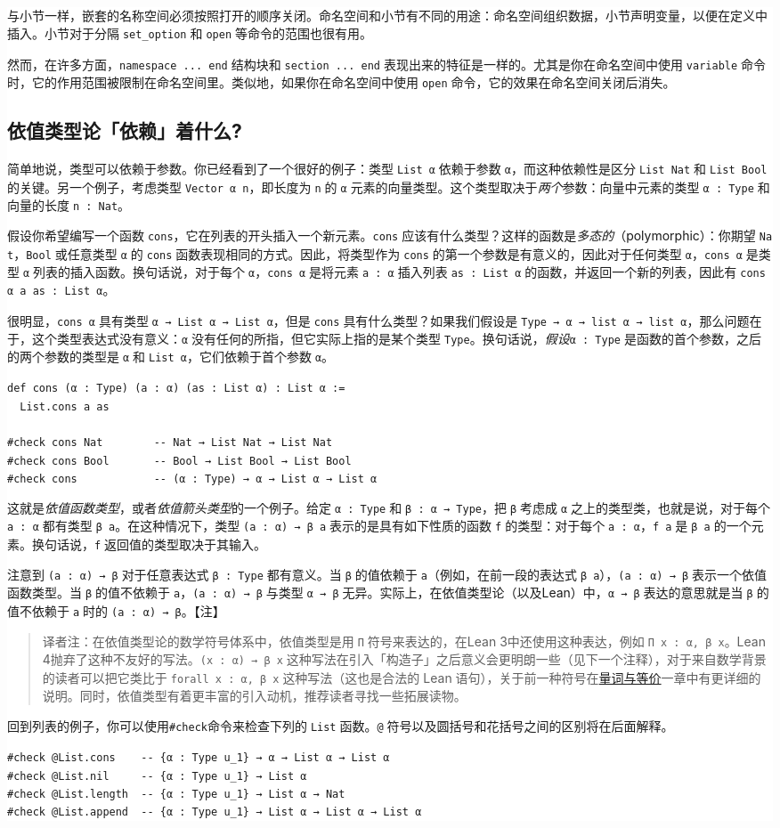 

与小节一样，嵌套的名称空间必须按照打开的顺序关闭。命名空间和小节有不同的用途：命名空间组织数据，小节声明变量，以便在定义中插入。小节对于分隔 ``set_option`` 和 ``open`` 等命令的范围也很有用。

然而，在许多方面，``namespace ... end`` 结构块和 ``section ... end`` 表现出来的特征是一样的。尤其是你在命名空间中使用 ``variable`` 命令时，它的作用范围被限制在命名空间里。类似地，如果你在命名空间中使用 ``open`` 命令，它的效果在命名空间关闭后消失。



## 依值类型论「依赖」着什么?



简单地说，类型可以依赖于参数。你已经看到了一个很好的例子：类型 ``List α`` 依赖于参数 ``α``，而这种依赖性是区分 ``List Nat`` 和 ``List Bool`` 的关键。另一个例子，考虑类型 ``Vector α n``，即长度为 ``n`` 的 ``α`` 元素的向量类型。这个类型取决于*两个*参数：向量中元素的类型 ``α : Type`` 和向量的长度 ``n : Nat``。

假设你希望编写一个函数 ``cons``，它在列表的开头插入一个新元素。``cons`` 应该有什么类型？这样的函数是*多态的*（polymorphic）：你期望 ``Nat``，``Bool`` 或任意类型 ``α`` 的 ``cons`` 函数表现相同的方式。因此，将类型作为 ``cons`` 的第一个参数是有意义的，因此对于任何类型 ``α``，``cons α`` 是类型 ``α`` 列表的插入函数。换句话说，对于每个 ``α``，``cons α`` 是将元素 ``a : α`` 插入列表 ``as : List α`` 的函数，并返回一个新的列表，因此有 ``cons α a as : List α``。

很明显，``cons α`` 具有类型 ``α → List α → List α``，但是 ``cons`` 具有什么类型？如果我们假设是 ``Type → α → list α → list α``，那么问题在于，这个类型表达式没有意义：``α`` 没有任何的所指，但它实际上指的是某个类型 ``Type``。换句话说，*假设*``α : Type`` 是函数的首个参数，之后的两个参数的类型是 ``α`` 和 ``List α``，它们依赖于首个参数 ``α``。

```lean
def cons (α : Type) (a : α) (as : List α) : List α :=
  List.cons a as

#check cons Nat        -- Nat → List Nat → List Nat
#check cons Bool       -- Bool → List Bool → List Bool
#check cons            -- (α : Type) → α → List α → List α
```



这就是*依值函数类型*，或者*依值箭头类型*的一个例子。给定 ``α : Type`` 和 ``β : α → Type``，把 ``β`` 考虑成 ``α`` 之上的类型类，也就是说，对于每个 ``a : α`` 都有类型 ``β a``。在这种情况下，类型 ``(a : α) → β a`` 表示的是具有如下性质的函数 ``f`` 的类型：对于每个 ``a : α``，``f a`` 是 ``β a`` 的一个元素。换句话说，``f`` 返回值的类型取决于其输入。

注意到 ``(a : α) → β`` 对于任意表达式 ``β : Type`` 都有意义。当 ``β`` 的值依赖于 ``a``（例如，在前一段的表达式 ``β a``），``(a : α) → β`` 表示一个依值函数类型。当 ``β`` 的值不依赖于 ``a``，``(a : α) → β`` 与类型 ``α → β`` 无异。实际上，在依值类型论（以及Lean）中，``α → β`` 表达的意思就是当 ``β`` 的值不依赖于 ``a`` 时的 ``(a : α) → β``。【注】

> 译者注：在依值类型论的数学符号体系中，依值类型是用 ``Π`` 符号来表达的，在Lean 3中还使用这种表达，例如 ``Π x : α, β x``。Lean 4抛弃了这种不友好的写法。``(x : α) → β x`` 这种写法在引入「构造子」之后意义会更明朗一些（见下一个注释），对于来自数学背景的读者可以把它类比于 ``forall x : α, β x`` 这种写法（这也是合法的 Lean 语句），关于前一种符号在[量词与等价](./quantifiers_and_equality.md)一章中有更详细的说明。同时，依值类型有着更丰富的引入动机，推荐读者寻找一些拓展读物。

回到列表的例子，你可以使用`#check`命令来检查下列的 `List` 函数。``@`` 符号以及圆括号和花括号之间的区别将在后面解释。

```lean
#check @List.cons    -- {α : Type u_1} → α → List α → List α
#check @List.nil     -- {α : Type u_1} → List α
#check @List.length  -- {α : Type u_1} → List α → Nat
#check @List.append  -- {α : Type u_1} → List α → List α → List α
```

